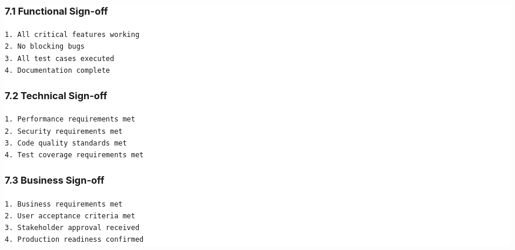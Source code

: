 ### 7.1 Functional Sign-off
```
1. All critical features working
2. No blocking bugs
3. All test cases executed
4. Documentation complete
```

### 7.2 Technical Sign-off
```
1. Performance requirements met
2. Security requirements met
3. Code quality standards met
4. Test coverage requirements met
```

### 7.3 Business Sign-off
```
1. Business requirements met
2. User acceptance criteria met
3. Stakeholder approval received
4. Production readiness confirmed
``` 